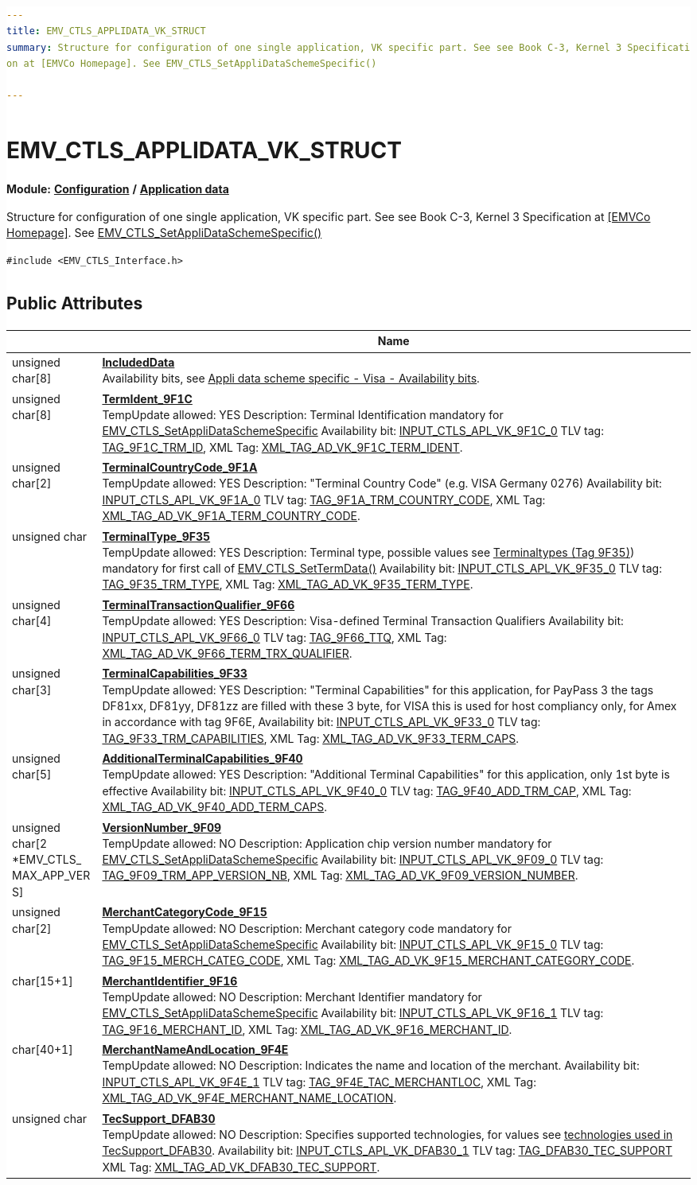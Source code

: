 ```yaml
---
title: EMV_CTLS_APPLIDATA_VK_STRUCT
summary: Structure for configuration of one single application, VK specific part. See see Book C-3, Kernel 3 Specification at [EMVCo Homepage]. See EMV_CTLS_SetAppliDataSchemeSpecific()

---
```


# EMV_CTLS_APPLIDATA_VK_STRUCT

**Module:** **[Configuration](group___a_d_k___c_o_n_f_i_g_u_r_a_t_i_o_n.md)** **/** **[Application data](group___d_e_f___c_o_n_f___a_p_p_l_i.md)**



Structure for configuration of one single application, VK specific part. See see Book C-3, Kernel 3 Specification at [[EMVCo Homepage]](http://www.emvco.com/). See [EMV_CTLS_SetAppliDataSchemeSpecific()]()


`#include <EMV_CTLS_Interface.h>`

## Public Attributes

|                | Name           |
| -------------- | -------------- |
| unsigned char[8] | **[IncludedData](struct_e_m_v___c_t_l_s___a_p_p_l_i_d_a_t_a___v_k___s_t_r_u_c_t.md#variable-includeddata)** <br>Availability bits, see [Appli data scheme specific - Visa - Availability bits]().  |
| unsigned char[8] | **[TermIdent_9F1C](struct_e_m_v___c_t_l_s___a_p_p_l_i_d_a_t_a___v_k___s_t_r_u_c_t.md#variable-termident-9f1c)** <br>TempUpdate allowed: YES    Description: Terminal Identification    mandatory for [EMV_CTLS_SetAppliDataSchemeSpecific]()   Availability bit: [INPUT_CTLS_APL_VK_9F1C_0]()   TLV tag: [TAG_9F1C_TRM_ID](),    XML Tag: [XML_TAG_AD_VK_9F1C_TERM_IDENT]().  |
| unsigned char[2] | **[TerminalCountryCode_9F1A](struct_e_m_v___c_t_l_s___a_p_p_l_i_d_a_t_a___v_k___s_t_r_u_c_t.md#variable-terminalcountrycode-9f1a)** <br>TempUpdate allowed: YES    Description: "Terminal Country Code" (e.g. VISA Germany 0276)    Availability bit: [INPUT_CTLS_APL_VK_9F1A_0]()   TLV tag: [TAG_9F1A_TRM_COUNTRY_CODE](),    XML Tag: [XML_TAG_AD_VK_9F1A_TERM_COUNTRY_CODE]().  |
| unsigned char | **[TerminalType_9F35](struct_e_m_v___c_t_l_s___a_p_p_l_i_d_a_t_a___v_k___s_t_r_u_c_t.md#variable-terminaltype-9f35)** <br>TempUpdate allowed: YES    Description: Terminal type, possible values see [Terminaltypes (Tag 9F35)]())    mandatory for first call of [EMV_CTLS_SetTermData()]()   Availability bit: [INPUT_CTLS_APL_VK_9F35_0]()   TLV tag: [TAG_9F35_TRM_TYPE](),    XML Tag: [XML_TAG_AD_VK_9F35_TERM_TYPE]().  |
| unsigned char[4] | **[TerminalTransactionQualifier_9F66](struct_e_m_v___c_t_l_s___a_p_p_l_i_d_a_t_a___v_k___s_t_r_u_c_t.md#variable-terminaltransactionqualifier-9f66)** <br>TempUpdate allowed: YES    Description: Visa-defined Terminal Transaction Qualifiers    Availability bit: [INPUT_CTLS_APL_VK_9F66_0]()   TLV tag: [TAG_9F66_TTQ](),    XML Tag: [XML_TAG_AD_VK_9F66_TERM_TRX_QUALIFIER]().  |
| unsigned char[3] | **[TerminalCapabilities_9F33](struct_e_m_v___c_t_l_s___a_p_p_l_i_d_a_t_a___v_k___s_t_r_u_c_t.md#variable-terminalcapabilities-9f33)** <br>TempUpdate allowed: YES    Description: "Terminal Capabilities" for this application, for PayPass 3 the tags DF81xx, DF81yy, DF81zz are filled with these 3 byte, for VISA this is used for host compliancy only, for Amex in accordance with tag 9F6E,    Availability bit: [INPUT_CTLS_APL_VK_9F33_0]()   TLV tag: [TAG_9F33_TRM_CAPABILITIES](),    XML Tag: [XML_TAG_AD_VK_9F33_TERM_CAPS]().  |
| unsigned char[5] | **[AdditionalTerminalCapabilities_9F40](struct_e_m_v___c_t_l_s___a_p_p_l_i_d_a_t_a___v_k___s_t_r_u_c_t.md#variable-additionalterminalcapabilities-9f40)** <br>TempUpdate allowed: YES    Description: "Additional Terminal Capabilities" for this application, only 1st byte is effective    Availability bit: [INPUT_CTLS_APL_VK_9F40_0]()   TLV tag: [TAG_9F40_ADD_TRM_CAP](),    XML Tag: [XML_TAG_AD_VK_9F40_ADD_TERM_CAPS]().  |
| unsigned char[2 *EMV_CTLS_MAX_APP_VERS] | **[VersionNumber_9F09](struct_e_m_v___c_t_l_s___a_p_p_l_i_d_a_t_a___v_k___s_t_r_u_c_t.md#variable-versionnumber-9f09)** <br>TempUpdate allowed: NO    Description: Application chip version number    mandatory for [EMV_CTLS_SetAppliDataSchemeSpecific]()   Availability bit: [INPUT_CTLS_APL_VK_9F09_0]()   TLV tag: [TAG_9F09_TRM_APP_VERSION_NB](),    XML Tag: [XML_TAG_AD_VK_9F09_VERSION_NUMBER]().  |
| unsigned char[2] | **[MerchantCategoryCode_9F15](struct_e_m_v___c_t_l_s___a_p_p_l_i_d_a_t_a___v_k___s_t_r_u_c_t.md#variable-merchantcategorycode-9f15)** <br>TempUpdate allowed: NO    Description: Merchant category code    mandatory for [EMV_CTLS_SetAppliDataSchemeSpecific]()   Availability bit: [INPUT_CTLS_APL_VK_9F15_0]()   TLV tag: [TAG_9F15_MERCH_CATEG_CODE](),    XML Tag: [XML_TAG_AD_VK_9F15_MERCHANT_CATEGORY_CODE]().  |
| char[15+1] | **[MerchantIdentifier_9F16](struct_e_m_v___c_t_l_s___a_p_p_l_i_d_a_t_a___v_k___s_t_r_u_c_t.md#variable-merchantidentifier-9f16)** <br>TempUpdate allowed: NO    Description: Merchant Identifier    mandatory for [EMV_CTLS_SetAppliDataSchemeSpecific]()   Availability bit: [INPUT_CTLS_APL_VK_9F16_1]()   TLV tag: [TAG_9F16_MERCHANT_ID](),    XML Tag: [XML_TAG_AD_VK_9F16_MERCHANT_ID]().  |
| char[40+1] | **[MerchantNameAndLocation_9F4E](struct_e_m_v___c_t_l_s___a_p_p_l_i_d_a_t_a___v_k___s_t_r_u_c_t.md#variable-merchantnameandlocation-9f4e)** <br>TempUpdate allowed: NO    Description: Indicates the name and location of the merchant.    Availability bit: [INPUT_CTLS_APL_VK_9F4E_1]()   TLV tag: [TAG_9F4E_TAC_MERCHANTLOC](),    XML Tag: [XML_TAG_AD_VK_9F4E_MERCHANT_NAME_LOCATION]().  |
| unsigned char | **[TecSupport_DFAB30](struct_e_m_v___c_t_l_s___a_p_p_l_i_d_a_t_a___v_k___s_t_r_u_c_t.md#variable-tecsupport-dfab30)** <br>TempUpdate allowed: NO    Description: Specifies supported technologies, for values see [technologies used in TecSupport_DFAB30]().    Availability bit: [INPUT_CTLS_APL_VK_DFAB30_1]()   TLV tag: [TAG_DFAB30_TEC_SUPPORT]()   XML Tag: [XML_TAG_AD_VK_DFAB30_TEC_SUPPORT]().  |